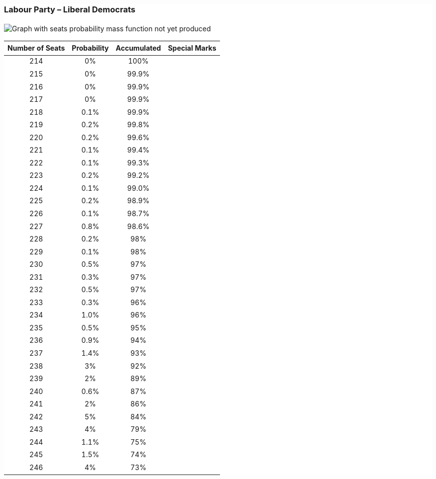 ### Labour Party – Liberal Democrats

![Graph with seats probability mass function not yet produced](2019-11-11-ICMResearch-coalitions-seats-pmf-lab–libdem.png "Seats Probability Mass Function")

| Number of Seats | Probability | Accumulated | Special Marks |
|:---------------:|:-----------:|:-----------:|:-------------:|
| 214 | 0% | 100% |  |
| 215 | 0% | 99.9% |  |
| 216 | 0% | 99.9% |  |
| 217 | 0% | 99.9% |  |
| 218 | 0.1% | 99.9% |  |
| 219 | 0.2% | 99.8% |  |
| 220 | 0.2% | 99.6% |  |
| 221 | 0.1% | 99.4% |  |
| 222 | 0.1% | 99.3% |  |
| 223 | 0.2% | 99.2% |  |
| 224 | 0.1% | 99.0% |  |
| 225 | 0.2% | 98.9% |  |
| 226 | 0.1% | 98.7% |  |
| 227 | 0.8% | 98.6% |  |
| 228 | 0.2% | 98% |  |
| 229 | 0.1% | 98% |  |
| 230 | 0.5% | 97% |  |
| 231 | 0.3% | 97% |  |
| 232 | 0.5% | 97% |  |
| 233 | 0.3% | 96% |  |
| 234 | 1.0% | 96% |  |
| 235 | 0.5% | 95% |  |
| 236 | 0.9% | 94% |  |
| 237 | 1.4% | 93% |  |
| 238 | 3% | 92% |  |
| 239 | 2% | 89% |  |
| 240 | 0.6% | 87% |  |
| 241 | 2% | 86% |  |
| 242 | 5% | 84% |  |
| 243 | 4% | 79% |  |
| 244 | 1.1% | 75% |  |
| 245 | 1.5% | 74% |  |
| 246 | 4% | 73% |  |